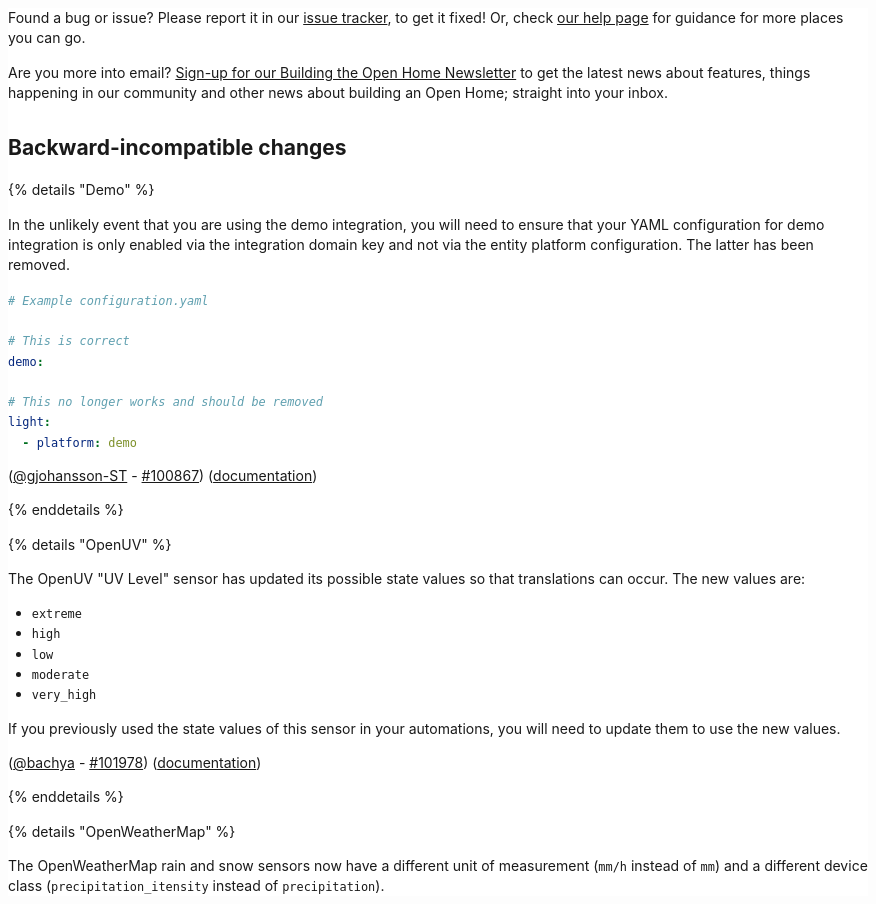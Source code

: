 Found a bug or issue? Please report it in our [issue tracker](https://github.com/home-assistant/core/issues),
to get it fixed! Or, check [our help page](/help) for guidance for more
places you can go.

Are you more into email? [Sign-up for our Building the Open Home Newsletter](/newsletter)
to get the latest news about features, things happening in our community and
other news about building an Open Home; straight into your inbox.

## Backward-incompatible changes

{% details "Demo" %}

In the unlikely event that you are using the demo integration, you will need to
ensure that your YAML configuration for demo integration is only enabled via
the integration domain key and not via the entity platform configuration. The
latter has been removed.

```yaml
# Example configuration.yaml

# This is correct
demo:

# This no longer works and should be removed
light:
  - platform: demo
```

([@gjohansson-ST] - [#100867]) ([documentation](/integrations/demo))

[@gjohansson-ST]: https://github.com/gjohansson-ST
[#100867]: https://github.com/home-assistant/core/pull/100867

{% enddetails %}

{% details "OpenUV" %}

The OpenUV "UV Level" sensor has updated its possible state values so that
translations can occur. The new values are:

- `extreme`
- `high`
- `low`
- `moderate`
- `very_high`

If you previously used the state values of this sensor in your automations,
you will need to update them to use the new values.

([@bachya] - [#101978]) ([documentation](/integrations/openuv))

[@bachya]: https://github.com/bachya
[#101978]: https://github.com/home-assistant/core/pull/101978

{% enddetails %}

{% details "OpenWeatherMap" %}

The OpenWeatherMap rain and snow sensors now have a different unit
of measurement (`mm/h` instead of `mm`) and a different device
class (`precipitation_itensity` instead of `precipitation`).


[@allenporter]: https://github.com/allenporter
[Todoist]: /integrations/todoist
[Google Tasks]: /integrations/google_tasks
[@piitaya]: https://github.com/piitaya
[@TillFleisch]: https://github.com/TillFleisch
[@piitaya]: https://github.com/piitaya
[@emontnemery]: https://github.com/emontnemery
[@emontnemery]: https://github.com/emontnemery
[@karwosts]: https://github.com/karwosts
[@abmantis]: https://github.com/abmantis
[@allenporter]: https://github.com/allenporter
[@bdraco]: https://github.com/bdraco
[@bramkragten]: https://github.com/bramkragten
[@joostlek]: https://github.com/joostlek
[@puddly]: https://github.com/puddly
[@raman325]: https://github.com/raman325
[@rappenze]: https://github.com/rappenze
[@SeraphicRav]: https://github.com/SeraphicRav
[@timmo001]: https://github.com/timmo001
[check the type of a variable]: /docs/configuration/templating/#complex-type-checking
[country selector]: /docs/blueprint/selectors/#country-selector
[Fibaro]: /integrations/fibaro
[Fitbit]: /integrations/fitbit
[HomeKit Bridge]: /integrations/homekit
[IKEA IDÅSEN desk]: /integrations/idasen_desk
[SwitchBot Cloud]: /integrations/switchbot_cloud
[System Bridge]: /integrations/system_bridge
[Withings]: /integrations/withings
[ZHA]: /integrations/zha
[@allenporter]: https://github.com/allenporter
[@emonemery]: https://github.com/emontnemery
[@Guy293]: https://github.com/Guy293
[Google Tasks]: /integrations/google_tasks
[Improv BLE]: /integrations/improv_ble
[Local to-do list]: /integrations/local_todo
[Tami4 Edge / Edge+]: /integrations/tami4
[To-do list]: /integrations/todo
[Cribl]: /integrations/cribl
[Eastron]: /integrations/eastron
[HomeWizard Energy]: /integrations/homewizard
[Opower]: /integrations/opower
[Portland General Electric]: /integrations/portlandgeneral
[Splunk]: /integrations/splunk
[@allenporter]: https://github.com/allenporter
[@joostlek]: https://github.com/joostlek
[Fitbit]: /integrations/fitbit
[Random]: /integrations/random
[#102799]: https://github.com/home-assistant/core/pull/102799
[#103092]: https://github.com/home-assistant/core/pull/103092
[#103129]: https://github.com/home-assistant/core/pull/103129
[#103164]: https://github.com/home-assistant/core/pull/103164
[#103166]: https://github.com/home-assistant/core/pull/103166
[#103169]: https://github.com/home-assistant/core/pull/103169
[#103191]: https://github.com/home-assistant/core/pull/103191
[#103196]: https://github.com/home-assistant/core/pull/103196
[#103210]: https://github.com/home-assistant/core/pull/103210
[#103211]: https://github.com/home-assistant/core/pull/103211
[#103214]: https://github.com/home-assistant/core/pull/103214
[#103239]: https://github.com/home-assistant/core/pull/103239
[#103245]: https://github.com/home-assistant/core/pull/103245
[#103262]: https://github.com/home-assistant/core/pull/103262
[#103267]: https://github.com/home-assistant/core/pull/103267
[#103274]: https://github.com/home-assistant/core/pull/103274
[#103275]: https://github.com/home-assistant/core/pull/103275
[#103277]: https://github.com/home-assistant/core/pull/103277
[#103289]: https://github.com/home-assistant/core/pull/103289
[#103292]: https://github.com/home-assistant/core/pull/103292
[#103317]: https://github.com/home-assistant/core/pull/103317
[#103319]: https://github.com/home-assistant/core/pull/103319
[#103334]: https://github.com/home-assistant/core/pull/103334
[#103346]: https://github.com/home-assistant/core/pull/103346
[#103356]: https://github.com/home-assistant/core/pull/103356
[@CoMPaTech]: https://github.com/CoMPaTech
[@Kane610]: https://github.com/Kane610
[@ViViDboarder]: https://github.com/ViViDboarder
[@Xitee1]: https://github.com/Xitee1
[@bdraco]: https://github.com/bdraco
[@cgarwood]: https://github.com/cgarwood
[@elupus]: https://github.com/elupus
[@engrbm87]: https://github.com/engrbm87
[@farmio]: https://github.com/farmio
[@frenck]: https://github.com/frenck
[@jbouwh]: https://github.com/jbouwh
[@joostlek]: https://github.com/joostlek
[@jpbede]: https://github.com/jpbede
[@jrieger]: https://github.com/jrieger
[@ludeeus]: https://github.com/ludeeus
[@marcelveldt]: https://github.com/marcelveldt
[@mkmer]: https://github.com/mkmer
[@pjanuario]: https://github.com/pjanuario
[@raman325]: https://github.com/raman325
[@starkillerOG]: https://github.com/starkillerOG
[@tronikos]: https://github.com/tronikos
[#102834]: https://github.com/home-assistant/core/pull/102834
[#103138]: https://github.com/home-assistant/core/pull/103138
[#103156]: https://github.com/home-assistant/core/pull/103156
[#103164]: https://github.com/home-assistant/core/pull/103164
[#103258]: https://github.com/home-assistant/core/pull/103258
[#103301]: https://github.com/home-assistant/core/pull/103301
[#103315]: https://github.com/home-assistant/core/pull/103315
[#103349]: https://github.com/home-assistant/core/pull/103349
[#103385]: https://github.com/home-assistant/core/pull/103385
[#103406]: https://github.com/home-assistant/core/pull/103406
[#103409]: https://github.com/home-assistant/core/pull/103409
[#103410]: https://github.com/home-assistant/core/pull/103410
[#103413]: https://github.com/home-assistant/core/pull/103413
[#103427]: https://github.com/home-assistant/core/pull/103427
[#103438]: https://github.com/home-assistant/core/pull/103438
[#103441]: https://github.com/home-assistant/core/pull/103441
[#103442]: https://github.com/home-assistant/core/pull/103442
[#103444]: https://github.com/home-assistant/core/pull/103444
[#103446]: https://github.com/home-assistant/core/pull/103446
[#103454]: https://github.com/home-assistant/core/pull/103454
[#103494]: https://github.com/home-assistant/core/pull/103494
[#103499]: https://github.com/home-assistant/core/pull/103499
[#103506]: https://github.com/home-assistant/core/pull/103506
[#103512]: https://github.com/home-assistant/core/pull/103512
[#103552]: https://github.com/home-assistant/core/pull/103552
[#103553]: https://github.com/home-assistant/core/pull/103553
[#103572]: https://github.com/home-assistant/core/pull/103572
[#103583]: https://github.com/home-assistant/core/pull/103583
[#103596]: https://github.com/home-assistant/core/pull/103596
[#103616]: https://github.com/home-assistant/core/pull/103616
[#103654]: https://github.com/home-assistant/core/pull/103654
[#103671]: https://github.com/home-assistant/core/pull/103671
[#103692]: https://github.com/home-assistant/core/pull/103692
[#103706]: https://github.com/home-assistant/core/pull/103706
[@bieniu]: https://github.com/bieniu
[@Noltari]: https://github.com/Noltari
[@mdz]: https://github.com/mdz
[@cgtobi]: https://github.com/cgtobi
[@mib1185]: https://github.com/mib1185
[@janiversen]: https://github.com/janiversen
[@dupondje]: https://github.com/dupondje
[@edenhaus]: https://github.com/edenhaus
[@jesserockz]: https://github.com/jesserockz
[@epenet]: https://github.com/epenet
[@suaveolent]: https://github.com/suaveolent
[#101603]: https://github.com/home-assistant/core/pull/101603
[#103164]: https://github.com/home-assistant/core/pull/103164
[#103264]: https://github.com/home-assistant/core/pull/103264
[#103301]: https://github.com/home-assistant/core/pull/103301
[#103532]: https://github.com/home-assistant/core/pull/103532
[#103582]: https://github.com/home-assistant/core/pull/103582
[#103607]: https://github.com/home-assistant/core/pull/103607
[#103688]: https://github.com/home-assistant/core/pull/103688
[#103737]: https://github.com/home-assistant/core/pull/103737
[#103744]: https://github.com/home-assistant/core/pull/103744
[#103760]: https://github.com/home-assistant/core/pull/103760
[#103761]: https://github.com/home-assistant/core/pull/103761
[#103762]: https://github.com/home-assistant/core/pull/103762
[#103764]: https://github.com/home-assistant/core/pull/103764
[#103770]: https://github.com/home-assistant/core/pull/103770
[#103789]: https://github.com/home-assistant/core/pull/103789
[#103790]: https://github.com/home-assistant/core/pull/103790
[#103791]: https://github.com/home-assistant/core/pull/103791
[#103798]: https://github.com/home-assistant/core/pull/103798
[#103832]: https://github.com/home-assistant/core/pull/103832
[#103835]: https://github.com/home-assistant/core/pull/103835
[#103861]: https://github.com/home-assistant/core/pull/103861
[#103869]: https://github.com/home-assistant/core/pull/103869
[#103870]: https://github.com/home-assistant/core/pull/103870
[#103872]: https://github.com/home-assistant/core/pull/103872
[#103911]: https://github.com/home-assistant/core/pull/103911
[#103930]: https://github.com/home-assistant/core/pull/103930
[#103943]: https://github.com/home-assistant/core/pull/103943
[#103948]: https://github.com/home-assistant/core/pull/103948
[#103953]: https://github.com/home-assistant/core/pull/103953
[#103974]: https://github.com/home-assistant/core/pull/103974
[#104020]: https://github.com/home-assistant/core/pull/104020
[#104021]: https://github.com/home-assistant/core/pull/104021
[#104022]: https://github.com/home-assistant/core/pull/104022
[#104101]: https://github.com/home-assistant/core/pull/104101
[#104146]: https://github.com/home-assistant/core/pull/104146
[#104149]: https://github.com/home-assistant/core/pull/104149
[#104150]: https://github.com/home-assistant/core/pull/104150
[#104159]: https://github.com/home-assistant/core/pull/104159
[#104182]: https://github.com/home-assistant/core/pull/104182
[#104202]: https://github.com/home-assistant/core/pull/104202
[#104203]: https://github.com/home-assistant/core/pull/104203
[#104217]: https://github.com/home-assistant/core/pull/104217
[#104220]: https://github.com/home-assistant/core/pull/104220
[#104247]: https://github.com/home-assistant/core/pull/104247
[#104248]: https://github.com/home-assistant/core/pull/104248
[#104263]: https://github.com/home-assistant/core/pull/104263
[#104282]: https://github.com/home-assistant/core/pull/104282
[#104293]: https://github.com/home-assistant/core/pull/104293
[#104320]: https://github.com/home-assistant/core/pull/104320
[@Cereal2nd]: https://github.com/Cereal2nd
[@G-Two]: https://github.com/G-Two
[@MartinHjelmare]: https://github.com/MartinHjelmare
[@TomBrien]: https://github.com/TomBrien
[@allenporter]: https://github.com/allenporter
[@bdraco]: https://github.com/bdraco
[@bieniu]: https://github.com/bieniu
[@catsmanac]: https://github.com/catsmanac
[@chemelli74]: https://github.com/chemelli74
[@deosrc]: https://github.com/deosrc
[@emontnemery]: https://github.com/emontnemery
[@epenet]: https://github.com/epenet
[@ertechdesign]: https://github.com/ertechdesign
[@fosterchuck]: https://github.com/fosterchuck
[@frenck]: https://github.com/frenck
[@iMicknl]: https://github.com/iMicknl
[@jbouwh]: https://github.com/jbouwh
[@joostlek]: https://github.com/joostlek
[@jrieger]: https://github.com/jrieger
[@knyar]: https://github.com/knyar
[@marcelveldt]: https://github.com/marcelveldt
[@mdz]: https://github.com/mdz
[@mkmer]: https://github.com/mkmer
[@raman325]: https://github.com/raman325
[@rikroe]: https://github.com/rikroe
[@suaveolent]: https://github.com/suaveolent
[@tschamm]: https://github.com/tschamm
[@MatteoGheza]: https://github.com/MatteoGheza
[#101485]: https://github.com/home-assistant/core/pull/101485
[@engrbm87]: https://github.com/engrbm87
[#98858]: https://github.com/home-assistant/core/pull/98858
[@Miicroo]: https://github.com/Miicroo
[#102570]: https://github.com/home-assistant/core/pull/102570
[@natekspencer]: https://github.com/natekspencer
[#101777]: https://github.com/home-assistant/core/pull/101777
[@joostlek]: https://github.com/joostlek
[#101993]: https://github.com/home-assistant/core/pull/101993
[@joostlek]: https://github.com/joostlek
[#101217]: https://github.com/home-assistant/core/pull/101217
[@tronikos]: https://github.com/tronikos
[#101859]: https://github.com/home-assistant/core/pull/101859
[@raman325]: https://github.com/raman325
[#102790]: https://github.com/home-assistant/core/pull/102790
[@raman325]: https://github.com/raman325
[#101438]: https://github.com/home-assistant/core/pull/101438
[devblog]: https://developers.home-assistant.io/blog/
[@jbouwh]: https://github.com/jbouwh
[@raman325]: https://github.com/raman325
[@stefanroelofs]: https://github.com/stefanroelofs
[#101233]: https://github.com/home-assistant/core/pull/101233
[#102224]: https://github.com/home-assistant/core/pull/102224
[#102669]: https://github.com/home-assistant/core/pull/102669
[IMAP]: /integrations/imap